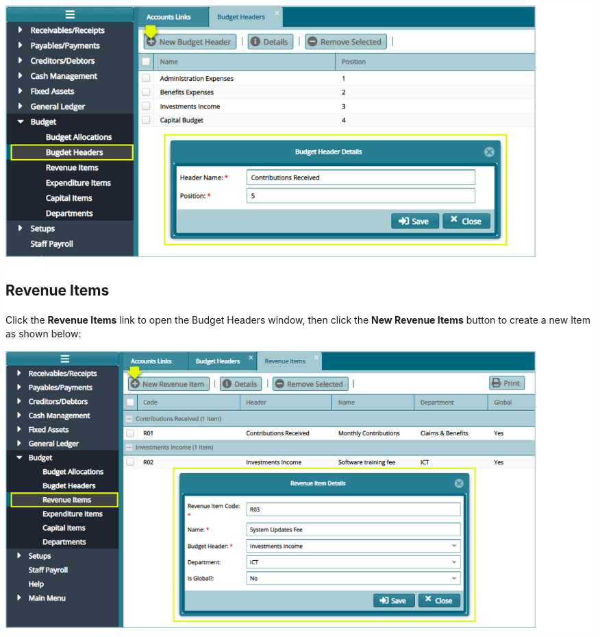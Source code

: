 <img  alt="Budget Headers" width="90%" height="auto"  class="center"  src="../media5/bdg3.png"> 


## Revenue Items

Click the **Revenue Items** link to open the Budget Headers window, then click the **New Revenue Items** button to create a new Item as shown below:

<img  alt="Budget Headers" width="90%" height="auto"  class="center"  src="../media5/bdg4.png"> 
